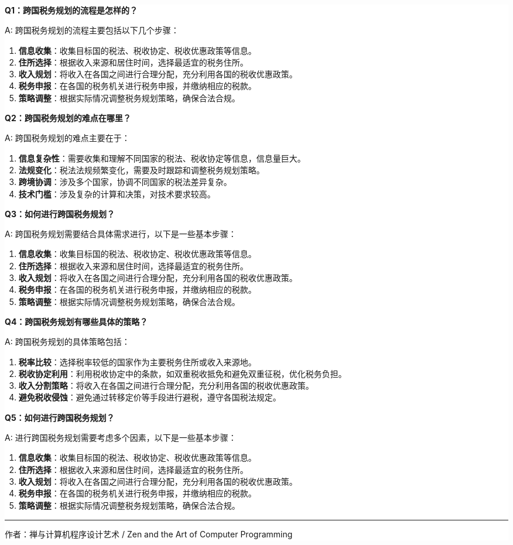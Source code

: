 **Q1：跨国税务规划的流程是怎样的？**

A: 跨国税务规划的流程主要包括以下几个步骤：
1. **信息收集**：收集目标国的税法、税收协定、税收优惠政策等信息。
2. **住所选择**：根据收入来源和居住时间，选择最适宜的税务住所。
3. **收入规划**：将收入在各国之间进行合理分配，充分利用各国的税收优惠政策。
4. **税务申报**：在各国的税务机关进行税务申报，并缴纳相应的税款。
5. **策略调整**：根据实际情况调整税务规划策略，确保合法合规。

**Q2：跨国税务规划的难点在哪里？**

A: 跨国税务规划的难点主要在于：
1. **信息复杂性**：需要收集和理解不同国家的税法、税收协定等信息，信息量巨大。
2. **法规变化**：税法法规频繁变化，需要及时跟踪和调整税务规划策略。
3. **跨境协调**：涉及多个国家，协调不同国家的税法差异复杂。
4. **技术门槛**：涉及复杂的计算和决策，对技术要求较高。

**Q3：如何进行跨国税务规划？**

A: 跨国税务规划需要结合具体需求进行，以下是一些基本步骤：
1. **信息收集**：收集目标国的税法、税收协定、税收优惠政策等信息。
2. **住所选择**：根据收入来源和居住时间，选择最适宜的税务住所。
3. **收入规划**：将收入在各国之间进行合理分配，充分利用各国的税收优惠政策。
4. **税务申报**：在各国的税务机关进行税务申报，并缴纳相应的税款。
5. **策略调整**：根据实际情况调整税务规划策略，确保合法合规。

**Q4：跨国税务规划有哪些具体的策略？**

A: 跨国税务规划的具体策略包括：
1. **税率比较**：选择税率较低的国家作为主要税务住所或收入来源地。
2. **税收协定利用**：利用税收协定中的条款，如双重税收抵免和避免双重征税，优化税务负担。
3. **收入分割策略**：将收入在各国之间进行合理分配，充分利用各国的税收优惠政策。
4. **避免税收侵蚀**：避免通过转移定价等手段进行避税，遵守各国税法规定。

**Q5：如何进行跨国税务规划？**

A: 进行跨国税务规划需要考虑多个因素，以下是一些基本步骤：
1. **信息收集**：收集目标国的税法、税收协定、税收优惠政策等信息。
2. **住所选择**：根据收入来源和居住时间，选择最适宜的税务住所。
3. **收入规划**：将收入在各国之间进行合理分配，充分利用各国的税收优惠政策。
4. **税务申报**：在各国的税务机关进行税务申报，并缴纳相应的税款。
5. **策略调整**：根据实际情况调整税务规划策略，确保合法合规。

---

作者：禅与计算机程序设计艺术 / Zen and the Art of Computer Programming

